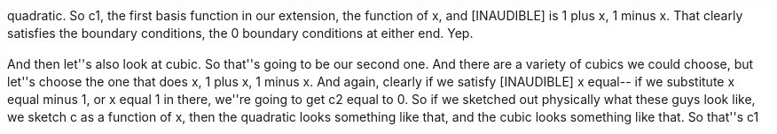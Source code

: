   <span m="1139260">quadratic.</span> <span m="1139990">So c1,</span> <span m="1141720">the</span>
  <span m="1141800">first</span> <span m="1142250">basis</span> <span m="1142610">function</span>
  <span m="1143000">in</span> <span m="1143100">our</span> <span m="1143360">extension,</span>
  <span m="1144500">the</span> <span m="1144610">function</span> <span m="1145010">of</span>
  <span m="1145130">x,</span> <span m="1146180">and</span> <span m="1146340">[INAUDIBLE]</span>
  <span m="1146560">is</span> <span m="1146670">1</span> <span m="1146850">plus</span>
  <span m="1146980">x,</span> <span m="1147250">1</span> <span m="1147410">minus</span>
  <span m="1147680">x.</span> <span m="1147890">That</span> <span m="1148070">clearly</span>
  <span m="1148420">satisfies</span> <span m="1149560">the</span> <span m="1149630">boundary</span>
  <span m="1149900">conditions,</span> <span m="1150540">the</span> <span m="1150570">0</span>
  <span m="1150770">boundary</span> <span m="1151010">conditions</span> <span m="1151410">at</span>
  <span m="1151530">either</span> <span m="1151750">end.</span> <span m="1152290">Yep.</span></p><p><span
  m="1153590">And</span> <span m="1153770">then</span> <span m="1155080">let''s</span>
  <span m="1155280">also</span> <span m="1156430">look</span> <span m="1156670">at</span>
  <span m="1156740">cubic.</span> <span m="1159330">So</span> <span m="1159480">that''s</span>
  <span m="1159650">going</span> <span m="1159770">to</span> <span m="1159840">be</span>
  <span m="1159960">our</span> <span m="1160150">second</span> <span m="1160530">one.</span>
  <span m="1162170">And</span> <span m="1163030">there</span> <span m="1163120">are</span>
  <span m="1163150">a</span> <span m="1163190">variety</span> <span m="1163640">of</span>
  <span m="1163730">cubics</span> <span m="1164100">we</span> <span m="1164200">could</span>
  <span m="1164400">choose,</span> <span m="1164910">but</span> <span m="1165110">let''s</span>
  <span m="1165420">choose</span> <span m="1165770">the</span> <span m="1165860">one</span>
  <span m="1166315">that</span> <span m="1166770">does</span> <span m="1167225">x,</span>
  <span m="1167680">1</span> <span m="1167890">plus x,</span> <span m="1168180">1</span>
  <span m="1168410">minus x.</span> <span m="1169560">And</span> <span m="1169720">again,</span>
  <span m="1170280">clearly</span> <span m="1170620">if</span> <span m="1170740">we</span>
  <span m="1170890">satisfy</span> <span m="1171646">[INAUDIBLE]</span> <span m="1172954">x</span>
  <span m="1173390">equal--</span> <span m="1174050">if</span> <span m="1174190">we</span>
  <span m="1174360">substitute</span> <span m="1174690">x</span> <span m="1174900">equal</span>
  <span m="1175100">minus</span> <span m="1175420">1,</span> <span m="1175630">or</span>
  <span m="1175720">x</span> <span m="1175890">equal</span> <span m="1176200">1</span>
  <span m="1176470">in</span> <span m="1176580">there,</span> <span m="1176770">we''re</span>
  <span m="1176850">going</span> <span m="1176980">to</span> <span m="1177050">get</span>
  <span m="1177290">c2</span> <span m="1178330">equal to</span> <span m="1178490">0.</span>
  <span m="1178800">So if</span> <span m="1179130">we</span> <span m="1179260">sketched</span>
  <span m="1179760">out</span> <span m="1180160">physically</span> <span m="1181810">what</span>
  <span m="1181960">these</span> <span m="1182130">guys</span> <span m="1182430">look</span>
  <span m="1182690">like,</span> <span m="1184210">we</span> <span m="1184430">sketch</span>
  <span m="1184810">c</span> <span m="1185190">as a</span> <span m="1185290">function</span>
  <span m="1185680">of</span> <span m="1185820">x,</span> <span m="1186920">then</span>
  <span m="1187480">the</span> <span m="1187550">quadratic</span> <span m="1188060">looks</span>
  <span m="1188300">something</span> <span m="1188660">like</span> <span m="1188940">that,</span>
  <span m="1190390">and</span> <span m="1190570">the</span> <span m="1190640">cubic</span>
  <span m="1190950">looks</span> <span m="1192470">something</span> <span m="1192890">like</span>
  <span m="1193050">that.</span> <span m="1193660">So that''s</span> <span m="1193820">c1</span>

